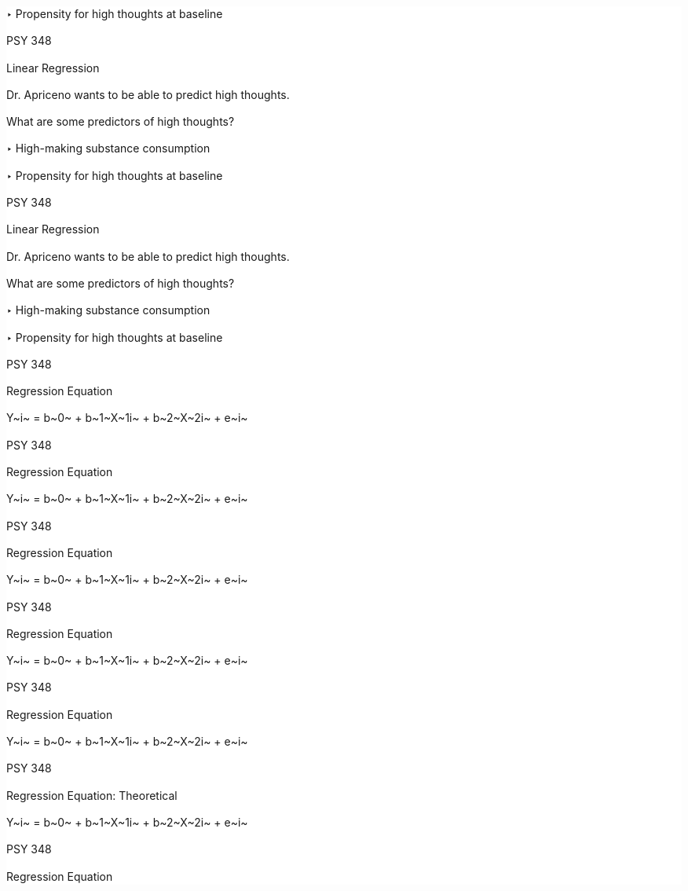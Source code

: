 ‣ Propensity for high thoughts at baseline

PSY 348

Linear Regression

Dr. Apriceno wants to be able to predict high thoughts.

What are some predictors of high thoughts?

‣ High-making substance consumption

‣ Propensity for high thoughts at baseline

PSY 348

Linear Regression

Dr. Apriceno wants to be able to predict high thoughts.

What are some predictors of high thoughts?

‣ High-making substance consumption

‣ Propensity for high thoughts at baseline

PSY 348

Regression Equation

Y~i~ = b~0~ + b~1~X~1i~ + b~2~X~2i~ + e~i~

PSY 348

Regression Equation

Y~i~ = b~0~ + b~1~X~1i~ + b~2~X~2i~ + e~i~

PSY 348

Regression Equation

Y~i~ = b~0~ + b~1~X~1i~ + b~2~X~2i~ + e~i~

PSY 348

Regression Equation

Y~i~ = b~0~ + b~1~X~1i~ + b~2~X~2i~ + e~i~

PSY 348

Regression Equation

Y~i~ = b~0~ + b~1~X~1i~ + b~2~X~2i~ + e~i~

PSY 348

Regression Equation: Theoretical

Y~i~ = b~0~ + b~1~X~1i~ + b~2~X~2i~ + e~i~

PSY 348

Regression Equation
